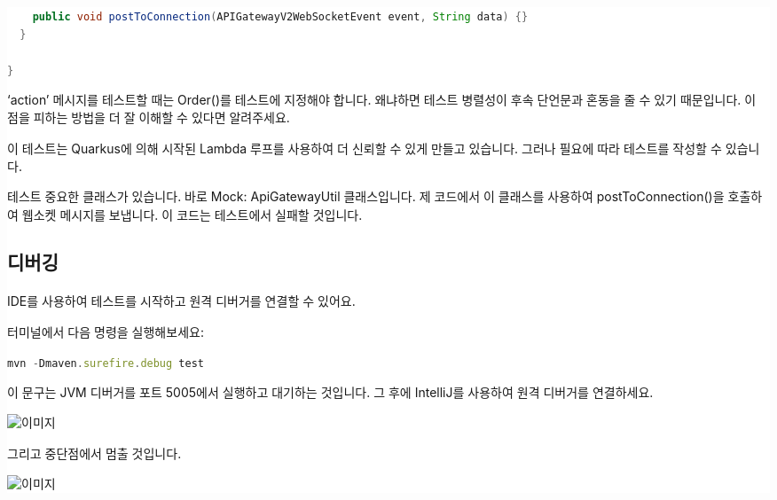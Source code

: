 ```java
    public void postToConnection(APIGatewayV2WebSocketEvent event, String data) {}
  }

}
```

‘action’ 메시지를 테스트할 때는 Order()를 테스트에 지정해야 합니다. 왜냐하면 테스트 병렬성이 후속 단언문과 혼동을 줄 수 있기 때문입니다. 이 점을 피하는 방법을 더 잘 이해할 수 있다면 알려주세요.

이 테스트는 Quarkus에 의해 시작된 Lambda 루프를 사용하여 더 신뢰할 수 있게 만들고 있습니다. 그러나 필요에 따라 테스트를 작성할 수 있습니다.

테스트 중요한 클래스가 있습니다. 바로 Mock: ApiGatewayUtil 클래스입니다. 제 코드에서 이 클래스를 사용하여 postToConnection()을 호출하여 웹소켓 메시지를 보냅니다. 이 코드는 테스트에서 실패할 것입니다.



<ins class="adsbygoogle"
     style="display:block"
     data-ad-client="ca-pub-4877378276818686"
     data-ad-slot="1898504329"
     data-ad-format="auto"
     data-full-width-responsive="true"></ins>

<script>
     (adsbygoogle = window.adsbygoogle || []).push({});
</script>

## 디버깅

IDE를 사용하여 테스트를 시작하고 원격 디버거를 연결할 수 있어요.

터미널에서 다음 명령을 실행해보세요:

```js
mvn -Dmaven.surefire.debug test
```



<ins class="adsbygoogle"
     style="display:block"
     data-ad-client="ca-pub-4877378276818686"
     data-ad-slot="1898504329"
     data-ad-format="auto"
     data-full-width-responsive="true"></ins>

<script>
     (adsbygoogle = window.adsbygoogle || []).push({});
</script>

이 문구는 JVM 디버거를 포트 5005에서 실행하고 대기하는 것입니다. 그 후에 IntelliJ를 사용하여 원격 디버거를 연결하세요.

![이미지](/assets/img/2024-07-09-JAVAWebSocketspoweredbyAWSLambda_6.png)

그리고 중단점에서 멈출 것입니다.

![이미지](/assets/img/2024-07-09-JAVAWebSocketspoweredbyAWSLambda_7.png)
